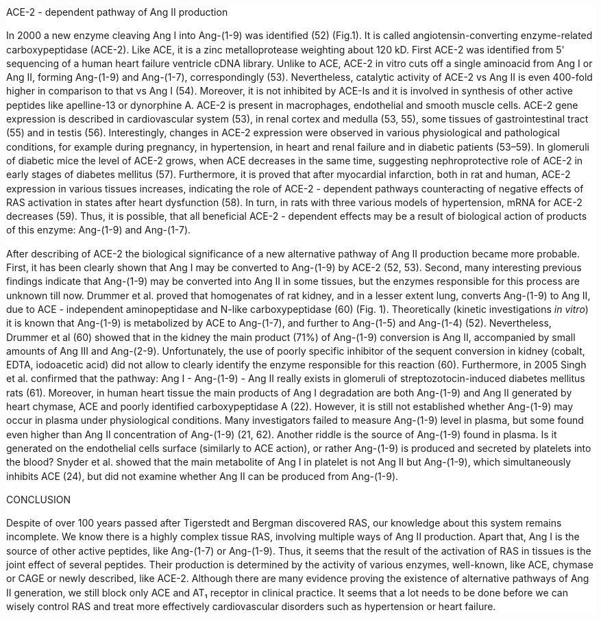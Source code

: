 ACE-2 - dependent pathway of Ang II production

In 2000 a new enzyme cleaving Ang I into Ang-(1-9) was identified (52) (Fig.1). It is called angiotensin-converting enzyme-related carboxypeptidase (ACE-2). Like ACE, it is a zinc metalloprotease weighting about 120 kD. First ACE-2 was identified from 5' sequencing of a human heart failure ventricle cDNA library. Unlike to ACE, ACE-2 in vitro cuts off a single aminoacid from Ang I or Ang II, forming Ang-(1-9) and Ang-(1-7), correspondingly (53). Nevertheless, catalytic activity of ACE-2 vs Ang II is even 400-fold higher in comparison to that vs Ang I (54). Moreover, it is not inhibited by ACE-Is and it
is involved in synthesis of other active peptides like apelline-13 or dynorphine A. ACE-2 is present in macrophages, endothelial and smooth muscle cells. ACE-2 gene expression is described in cardiovascular system (53), in renal cortex and medulla (53, 55), some tissues of gastrointestinal tract (55) and in testis (56). Interestingly, changes in ACE-2 expression were observed in various physiological and pathological conditions, for example during pregnancy, in hypertension, in heart and renal failure and in diabetic patients (53–59). In glomeruli of diabetic mice the level of ACE-2 grows, when ACE decreases in the same time, suggesting nephroprotective role of ACE-2 in early stages of diabetes mellitus (57). Furthermore, it is proved that after myocardial infarction, both in rat and human, ACE-2 expression in various tissues increases, indicating the role of ACE-2 - dependent pathways counteracting of negative effects of RAS activation in states after heart dysfunction (58). In turn, in rats with three various models of hypertension, mRNA for ACE-2 decreases (59). Thus, it is possible, that all beneficial ACE-2 - dependent effects may be a result of biological action of products of this enzyme: Ang-(1-9) and Ang-(1-7).

After describing of ACE-2 the biological significance of a new alternative pathway of Ang II production became more probable. First, it has been clearly shown that Ang I may be converted to Ang-(1-9) by ACE-2 (52, 53). Second, many interesting previous findings indicate that Ang-(1-9) may be converted into Ang II in some tissues, but the enzymes responsible for this process are unknown till now. Drummer et al. proved that homogenates of rat kidney, and in a lesser extent lung, converts Ang-(1-9) to Ang II, due to ACE - independent aminopeptidase and N-like carboxypeptidase (60) (Fig. 1). Theoretically (kinetic investigations *in vitro*) it is known that Ang-(1-9) is metabolized by ACE to Ang-(1-7), and further to Ang-(1-5) and Ang-(1-4) (52). Nevertheless, Drummer et al (60) showed that in the kidney the main product (71%) of Ang-(1-9) conversion is Ang II, accompanied by small amounts of Ang III and Ang-(2-9). Unfortunately, the use of poorly specific inhibitor of the sequent conversion in kidney (cobalt, EDTA, iodoacetic acid) did not allow to clearly identify the enzyme responsible for this reaction (60). Furthermore, in 2005 Singh et al. confirmed that the pathway: Ang I - Ang-(1-9) - Ang II really exists in glomeruli of streptozotocin-induced diabetes mellitus rats (61). Moreover, in human heart tissue the main products of Ang I degradation are both Ang-(1-9) and Ang II generated by heart chymase, ACE and poorly identified carboxypeptidase A (22). However, it is still not established whether Ang-(1-9) may occur in plasma under physiological conditions. Many investigators failed to measure Ang-(1-9) level in plasma, but some found even higher than Ang II concentration of Ang-(1-9) (21, 62). Another riddle is the source of Ang-(1-9) found in plasma. Is it generated on the endothelial cells surface (similarly to ACE action), or rather Ang-(1-9) is produced and secreted by platelets into the blood? Snyder et al. showed that the main metabolite of Ang I in platelet is not Ang II but Ang-(1-9), which
simultaneously inhibits ACE (24), but did not examine whether Ang II can be produced from Ang-(1-9).

CONCLUSION

Despite of over 100 years passed after Tigerstedt and Bergman discovered RAS, our knowledge about this system remains incomplete. We know there is a highly complex tissue RAS, involving multiple ways of Ang II production. Apart that, Ang I is the source of other active peptides, like Ang-(1-7) or Ang-(1-9). Thus, it seems that the result of the activation of RAS in tissues is the joint effect of several peptides. Their production is determined by the activity of various enzymes, well-known, like ACE, chymase or CAGE or newly described, like ACE-2. Although there are many evidence proving the existence of alternative pathways of Ang II generation, we still block only ACE and AT₁ receptor in clinical practice. It seems that a lot needs to be done before we can wisely control RAS and treat more effectively cardiovascular disorders such as hypertension or heart failure.
